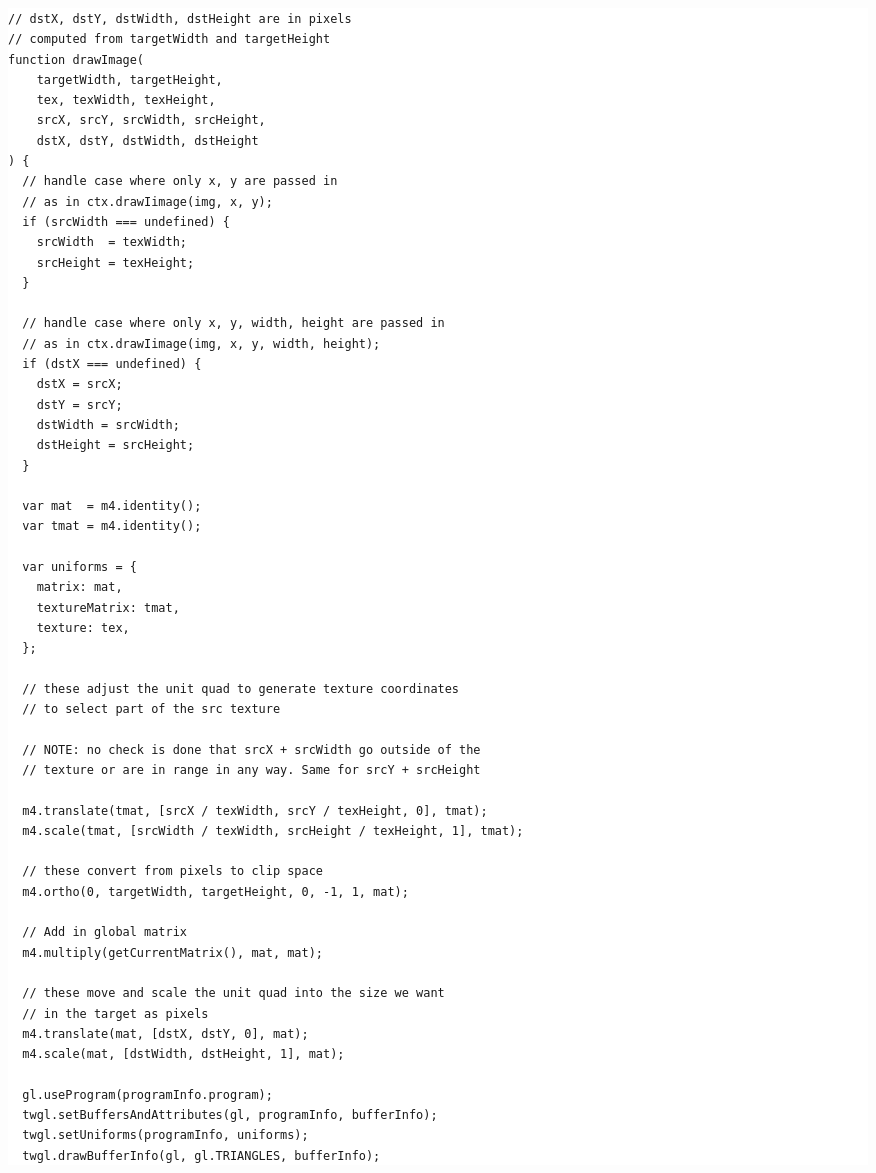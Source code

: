     // dstX, dstY, dstWidth, dstHeight are in pixels
    // computed from targetWidth and targetHeight
    function drawImage(
        targetWidth, targetHeight,
        tex, texWidth, texHeight,
        srcX, srcY, srcWidth, srcHeight,
        dstX, dstY, dstWidth, dstHeight
    ) {
      // handle case where only x, y are passed in
      // as in ctx.drawIimage(img, x, y);
      if (srcWidth === undefined) {
        srcWidth  = texWidth;
        srcHeight = texHeight;
      }
      
      // handle case where only x, y, width, height are passed in
      // as in ctx.drawIimage(img, x, y, width, height);
      if (dstX === undefined) {
        dstX = srcX;
        dstY = srcY;
        dstWidth = srcWidth;
        dstHeight = srcHeight;
      }
          
      var mat  = m4.identity();
      var tmat = m4.identity();
      
      var uniforms = {
        matrix: mat,
        textureMatrix: tmat,
        texture: tex,
      };

      // these adjust the unit quad to generate texture coordinates
      // to select part of the src texture

      // NOTE: no check is done that srcX + srcWidth go outside of the
      // texture or are in range in any way. Same for srcY + srcHeight

      m4.translate(tmat, [srcX / texWidth, srcY / texHeight, 0], tmat);
      m4.scale(tmat, [srcWidth / texWidth, srcHeight / texHeight, 1], tmat);

      // these convert from pixels to clip space
      m4.ortho(0, targetWidth, targetHeight, 0, -1, 1, mat);

      // Add in global matrix
      m4.multiply(getCurrentMatrix(), mat, mat);

      // these move and scale the unit quad into the size we want
      // in the target as pixels
      m4.translate(mat, [dstX, dstY, 0], mat);
      m4.scale(mat, [dstWidth, dstHeight, 1], mat);

      gl.useProgram(programInfo.program);
      twgl.setBuffersAndAttributes(gl, programInfo, bufferInfo);
      twgl.setUniforms(programInfo, uniforms);
      twgl.drawBufferInfo(gl, gl.TRIANGLES, bufferInfo);
      